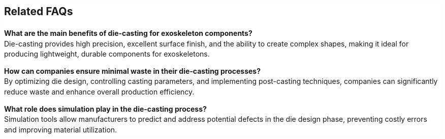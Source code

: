 ## **Related FAQs**

**What are the main benefits of die-casting for exoskeleton components?**  
Die-casting provides high precision, excellent surface finish, and the ability to create complex shapes, making it ideal for producing lightweight, durable components for exoskeletons.

**How can companies ensure minimal waste in their die-casting processes?**  
By optimizing die design, controlling casting parameters, and implementing post-casting techniques, companies can significantly reduce waste and enhance overall production efficiency.

**What role does simulation play in the die-casting process?**  
Simulation tools allow manufacturers to predict and address potential defects in the die design phase, preventing costly errors and improving material utilization.

